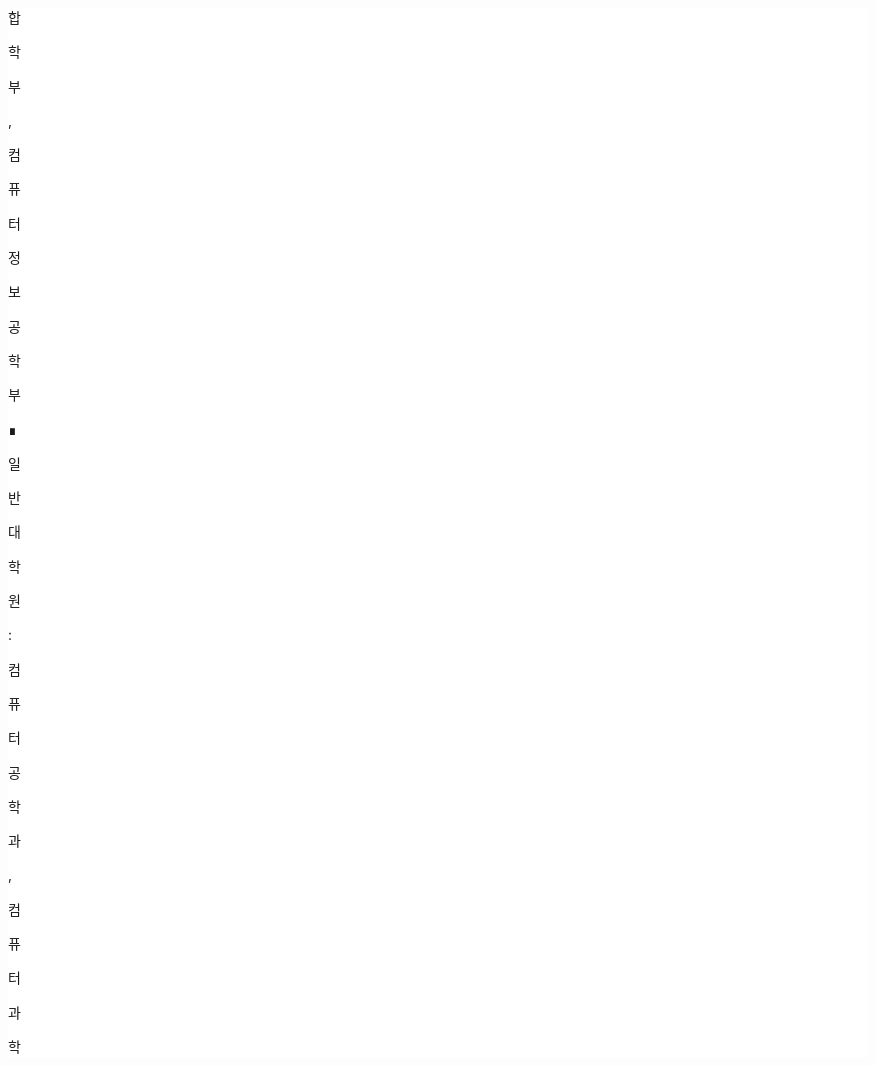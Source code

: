 합

학

부

,

 

 

컴

퓨

터

정

보

공

학

부




∎

일

반

대

학

원

:

컴

퓨

터

공

학

과

,

컴

퓨

터

과

학
